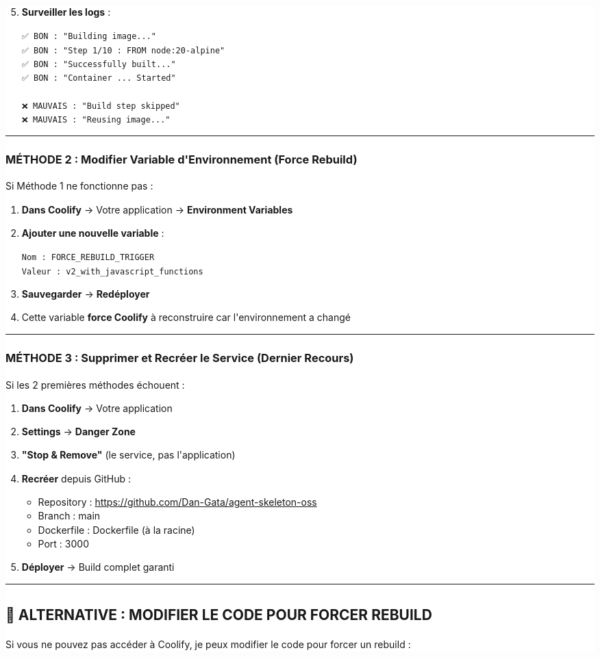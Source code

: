 5. **Surveiller les logs** :
   ```
   ✅ BON : "Building image..."
   ✅ BON : "Step 1/10 : FROM node:20-alpine"
   ✅ BON : "Successfully built..."
   ✅ BON : "Container ... Started"
   
   ❌ MAUVAIS : "Build step skipped"
   ❌ MAUVAIS : "Reusing image..."
   ```

---

### MÉTHODE 2 : Modifier Variable d'Environnement (Force Rebuild)

Si Méthode 1 ne fonctionne pas :

1. **Dans Coolify** → Votre application → **Environment Variables**

2. **Ajouter une nouvelle variable** :
   ```
   Nom : FORCE_REBUILD_TRIGGER
   Valeur : v2_with_javascript_functions
   ```

3. **Sauvegarder** → **Redéployer**

4. Cette variable **force Coolify** à reconstruire car l'environnement a changé

---

### MÉTHODE 3 : Supprimer et Recréer le Service (Dernier Recours)

Si les 2 premières méthodes échouent :

1. **Dans Coolify** → Votre application

2. **Settings** → **Danger Zone**

3. **"Stop & Remove"** (le service, pas l'application)

4. **Recréer** depuis GitHub :
   - Repository : https://github.com/Dan-Gata/agent-skeleton-oss
   - Branch : main
   - Dockerfile : Dockerfile (à la racine)
   - Port : 3000

5. **Déployer** → Build complet garanti

---

## 🔧 ALTERNATIVE : MODIFIER LE CODE POUR FORCER REBUILD

Si vous ne pouvez pas accéder à Coolify, je peux modifier le code pour forcer un rebuild :
